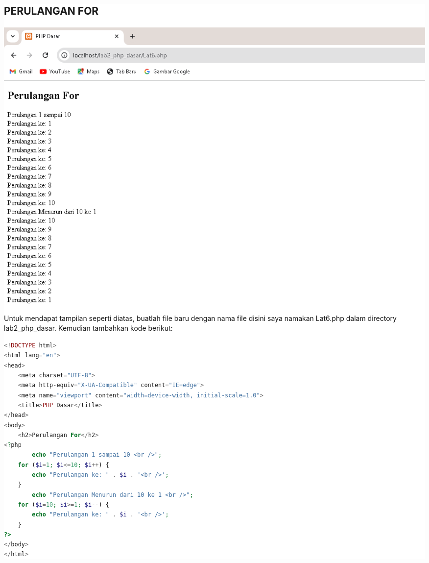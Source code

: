 ## PERULANGAN FOR

![menambahkan_gambar](img/Lat6.png)

Untuk mendapat tampilan seperti diatas, buatlah file baru dengan nama file disini saya namakan Lat6.php dalam directory lab2_php_dasar. Kemudian tambahkan kode berikut:

```php
<!DOCTYPE html>
<html lang="en">
<head>
    <meta charset="UTF-8">
    <meta http-equiv="X-UA-Compatible" content="IE=edge">
    <meta name="viewport" content="width=device-width, initial-scale=1.0">
    <title>PHP Dasar</title>
</head>
<body>
    <h2>Perulangan For</h2>
<?php
        echo "Perulangan 1 sampai 10 <br />";
    for ($i=1; $i<=10; $i++) {
        echo "Perulangan ke: " . $i . '<br />';
    }
        echo "Perulangan Menurun dari 10 ke 1 <br />";
    for ($i=10; $i>=1; $i--) {
        echo "Perulangan ke: " . $i . '<br />';
    }
?>
</body>
</html>
```
